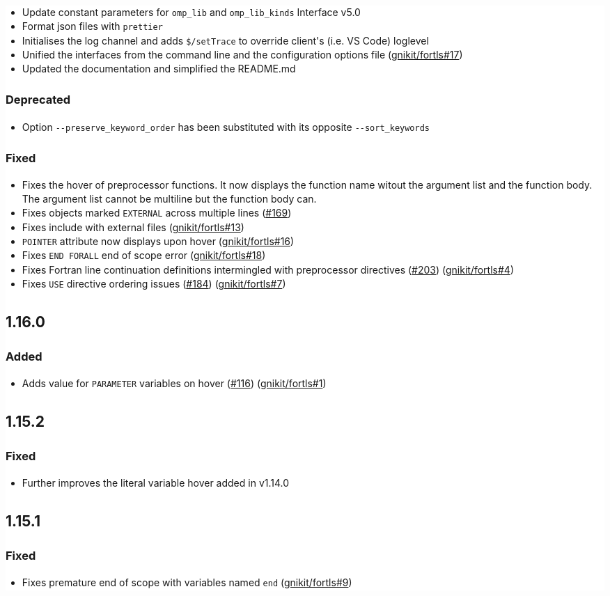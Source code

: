 - Update constant parameters for `omp_lib` and `omp_lib_kinds` Interface v5.0
- Format json files with `prettier`
- Initialises the log channel and adds `$/setTrace` to override client's (i.e. VS Code) loglevel
- Unified the interfaces from the command line and the configuration options file
  ([gnikit/fortls#17](https://github.com/gnikit/fortls/issues/17))
- Updated the documentation and simplified the README.md

### Deprecated

- Option `--preserve_keyword_order` has been substituted with its opposite `--sort_keywords`

### Fixed

- Fixes the hover of preprocessor functions. It now displays the function name
  witout the argument list and the function body. The argument list cannot be
  multiline but the function body can.
- Fixes objects marked `EXTERNAL` across multiple lines
  ([#169](https://github.com/hansec/fortran-language-server/issues/169))
- Fixes include with external files
  ([gnikit/fortls#13](https://github.com/gnikit/fortls/issues/13))
- `POINTER` attribute now displays upon hover
  ([gnikit/fortls#16](https://github.com/gnikit/fortls/issues/16))
- Fixes `END FORALL` end of scope error
  ([gnikit/fortls#18](https://github.com/gnikit/fortls/issues/18))
- Fixes Fortran line continuation definitions intermingled with preprocessor directives
  ([#203](https://github.com/hansec/fortran-language-server/issues/203))
  ([gnikit/fortls#4](https://github.com/gnikit/fortls/issues/4))
- Fixes `USE` directive ordering issues
  ([#184](https://github.com/hansec/fortran-language-server/issues/184))
  ([gnikit/fortls#7](https://github.com/gnikit/fortls/issues/7))

## 1.16.0

### Added

- Adds value for `PARAMETER` variables on hover
  ([#116](https://github.com/hansec/fortran-language-server/issues/116))
  ([gnikit/fortls#1](https://github.com/gnikit/fortls/issues/1))

## 1.15.2

### Fixed

- Further improves the literal variable hover added in v1.14.0

## 1.15.1

### Fixed

- Fixes premature end of scope with variables named `end`
  ([gnikit/fortls#9](https://github.com/gnikit/fortls/issues/9))

